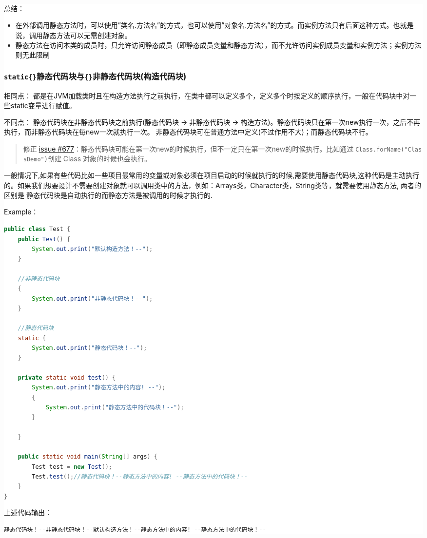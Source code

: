 总结：

- 在外部调用静态方法时，可以使用”类名.方法名”的方式，也可以使用”对象名.方法名”的方式。而实例方法只有后面这种方式。也就是说，调用静态方法可以无需创建对象。 
- 静态方法在访问本类的成员时，只允许访问静态成员（即静态成员变量和静态方法），而不允许访问实例成员变量和实例方法；实例方法则无此限制 

### `static{}`静态代码块与`{}`非静态代码块(构造代码块)

相同点： 都是在JVM加载类时且在构造方法执行之前执行，在类中都可以定义多个，定义多个时按定义的顺序执行，一般在代码块中对一些static变量进行赋值。 

不同点： 静态代码块在非静态代码块之前执行(静态代码块 -> 非静态代码块 -> 构造方法)。静态代码块只在第一次new执行一次，之后不再执行，而非静态代码块在每new一次就执行一次。 非静态代码块可在普通方法中定义(不过作用不大)；而静态代码块不行。

> 修正 [issue #677](https://github.com/Snailclimb/JavaGuide/issues/677)：静态代码块可能在第一次new的时候执行，但不一定只在第一次new的时候执行。比如通过 `Class.forName("ClassDemo")`创建 Class 对象的时候也会执行。

一般情况下,如果有些代码比如一些项目最常用的变量或对象必须在项目启动的时候就执行的时候,需要使用静态代码块,这种代码是主动执行的。如果我们想要设计不需要创建对象就可以调用类中的方法，例如：Arrays类，Character类，String类等，就需要使用静态方法, 两者的区别是 静态代码块是自动执行的而静态方法是被调用的时候才执行的. 

Example：

```java
public class Test {
    public Test() {
        System.out.print("默认构造方法！--");
    }

    //非静态代码块
    {
        System.out.print("非静态代码块！--");
    }

    //静态代码块
    static {
        System.out.print("静态代码块！--");
    }

    private static void test() {
        System.out.print("静态方法中的内容! --");
        {
            System.out.print("静态方法中的代码块！--");
        }

    }

    public static void main(String[] args) {
        Test test = new Test();
        Test.test();//静态代码块！--静态方法中的内容! --静态方法中的代码块！--
    }
}
```

上述代码输出：

```
静态代码块！--非静态代码块！--默认构造方法！--静态方法中的内容! --静态方法中的代码块！--
```
